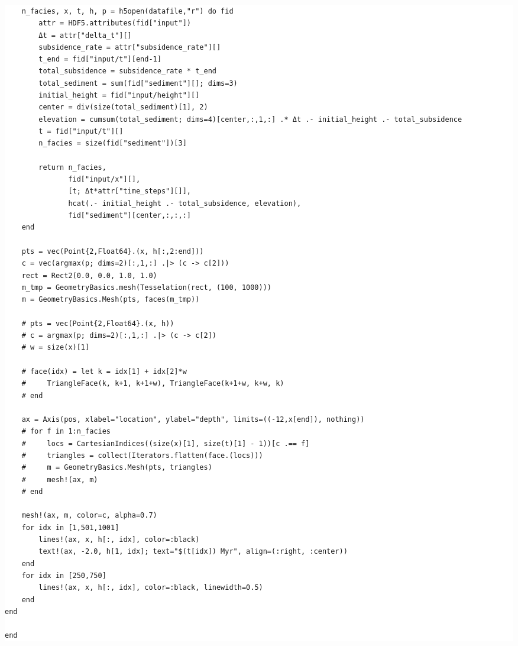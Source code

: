 ``` {.julia}
    n_facies, x, t, h, p = h5open(datafile,"r") do fid
        attr = HDF5.attributes(fid["input"])
        Δt = attr["delta_t"][]
        subsidence_rate = attr["subsidence_rate"][]
        t_end = fid["input/t"][end-1]
        total_subsidence = subsidence_rate * t_end
        total_sediment = sum(fid["sediment"][]; dims=3)
        initial_height = fid["input/height"][]
        center = div(size(total_sediment)[1], 2)
        elevation = cumsum(total_sediment; dims=4)[center,:,1,:] .* Δt .- initial_height .- total_subsidence
        t = fid["input/t"][]
        n_facies = size(fid["sediment"])[3]

        return n_facies,
               fid["input/x"][],
               [t; Δt*attr["time_steps"][]],
               hcat(.- initial_height .- total_subsidence, elevation),
               fid["sediment"][center,:,:,:]
    end

	pts = vec(Point{2,Float64}.(x, h[:,2:end]))
	c = vec(argmax(p; dims=2)[:,1,:] .|> (c -> c[2]))
	rect = Rect2(0.0, 0.0, 1.0, 1.0)
	m_tmp = GeometryBasics.mesh(Tesselation(rect, (100, 1000)))
	m = GeometryBasics.Mesh(pts, faces(m_tmp))

	# pts = vec(Point{2,Float64}.(x, h))
	# c = argmax(p; dims=2)[:,1,:] .|> (c -> c[2])
    # w = size(x)[1]

    # face(idx) = let k = idx[1] + idx[2]*w
    #     TriangleFace(k, k+1, k+1+w), TriangleFace(k+1+w, k+w, k)
    # end

	ax = Axis(pos, xlabel="location", ylabel="depth", limits=((-12,x[end]), nothing))
    # for f in 1:n_facies
    #     locs = CartesianIndices((size(x)[1], size(t)[1] - 1))[c .== f]
    #     triangles = collect(Iterators.flatten(face.(locs)))
    #     m = GeometryBasics.Mesh(pts, triangles)
    #     mesh!(ax, m)
    # end

	mesh!(ax, m, color=c, alpha=0.7)
	for idx in [1,501,1001]
		lines!(ax, x, h[:, idx], color=:black)
		text!(ax, -2.0, h[1, idx]; text="$(t[idx]) Myr", align=(:right, :center))
	end
	for idx in [250,750]
		lines!(ax, x, h[:, idx], color=:black, linewidth=0.5)
	end
end

end
```
